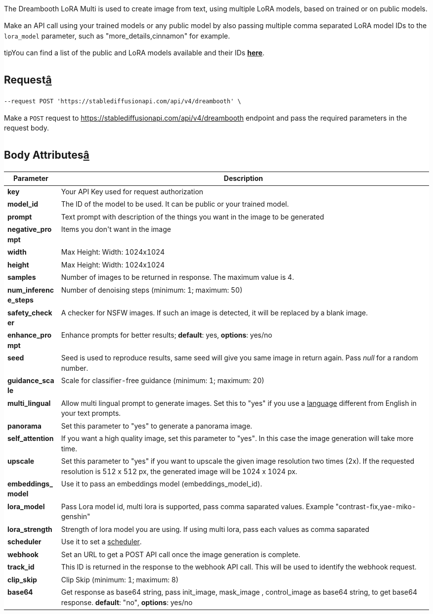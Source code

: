 The Dreambooth LoRA Multi is used to create image from text, using multiple LoRA models, based on trained or on public models.

Make an API call using your trained models or any public model by also passing multiple comma separated LoRA model IDs to the `lora_model` parameter, such as "more\_details,cinnamon" for example. 

tipYou can find a list of the public and LoRA models available and their IDs **[here](https://stablediffusionapi.com/models)**.

Request[â](#request "Direct link to Request")
-----------------------------------------------


```
--request POST 'https://stablediffusionapi.com/api/v4/dreambooth' \  

```
Make a `POST` request to <https://stablediffusionapi.com/api/v4/dreambooth> endpoint and pass the required parameters in the request body. 

Body Attributes[â](#body-attributes "Direct link to Body Attributes")
-----------------------------------------------------------------------



| Parameter | Description |
| --- | --- |
| **key** | Your API Key used for request authorization |
| **model\_id** | The ID of the model to be used. It can be public or your trained model. |
| **prompt** | Text prompt with description of the things you want in the image to be generated |
| **negative\_prompt** | Items you don't want in the image |
| **width** | Max Height: Width: 1024x1024 |
| **height** | Max Height: Width: 1024x1024 |
| **samples** | Number of images to be returned in response. The maximum value is 4\. |
| **num\_inference\_steps** | Number of denoising steps (minimum: 1; maximum: 50\) |
| **safety\_checker** | A checker for NSFW images. If such an image is detected, it will be replaced by a blank image. |
| **enhance\_prompt** | Enhance prompts for better results; **default**: yes, **options**: yes/no |
| **seed** | Seed is used to reproduce results, same seed will give you same image in return again. Pass *null* for a random number. |
| **guidance\_scale** | Scale for classifier\-free guidance (minimum: 1; maximum: 20\) |
| **multi\_lingual** | Allow multi lingual prompt to generate images. Set this to "yes" if you use a [language](#multi_lingual-supported-languages) different from English in your text prompts. |
| **panorama** | Set this parameter to "yes" to generate a panorama image. |
| **self\_attention** | If you want a high quality image, set this parameter to "yes". In this case the image generation will take more time. |
| **upscale** | Set this parameter to "yes" if you want to upscale the given image resolution two times (2x). If the requested resolution is 512 x 512 px, the generated image will be 1024 x 1024 px. |
| **embeddings\_model** | Use it to pass an embeddings model (embeddings\_model\_id). |
| **lora\_model** | Pass Lora model id, multi lora is supported, pass comma saparated values. Example "contrast\-fix,yae\-miko\-genshin" |
| **lora\_strength** | Strength of lora model you are using. If using multi lora, pass each values as comma saparated |
| **scheduler** | Use it to set a [scheduler](#schedulers). |
| **webhook** | Set an URL to get a POST API call once the image generation is complete. |
| **track\_id** | This ID is returned in the response to the webhook API call. This will be used to identify the webhook request. |
| **clip\_skip** | Clip Skip (minimum: 1; maximum: 8\) |
| **base64** | Get response as base64 string, pass init\_image, mask\_image , control\_image as base64 string, to get base64 response. **default**: "no", **options**: yes/no |